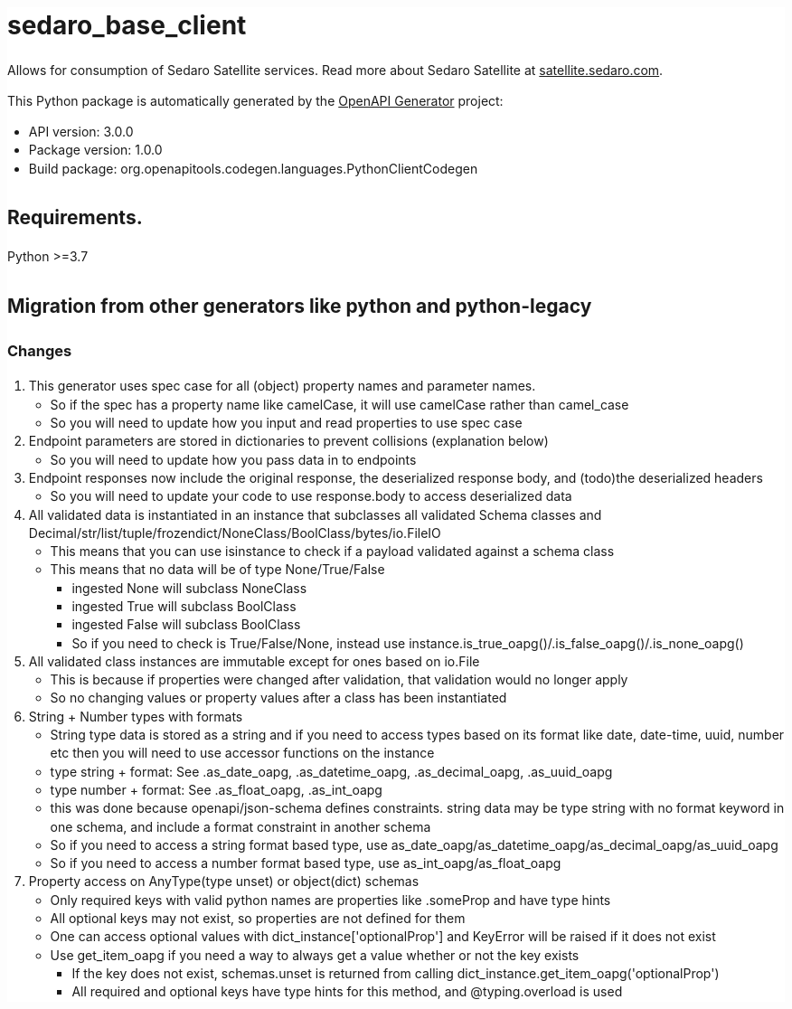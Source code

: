 # sedaro_base_client

Allows for consumption of Sedaro Satellite services.
Read more about Sedaro Satellite at [satellite.sedaro.com](https://satellite.sedaro.com).


This Python package is automatically generated by the [OpenAPI Generator](https://openapi-generator.tech) project:

- API version: 3.0.0
- Package version: 1.0.0
- Build package: org.openapitools.codegen.languages.PythonClientCodegen

## Requirements.

Python &gt;&#x3D;3.7

## Migration from other generators like python and python-legacy

### Changes
1. This generator uses spec case for all (object) property names and parameter names.
    - So if the spec has a property name like camelCase, it will use camelCase rather than camel_case
    - So you will need to update how you input and read properties to use spec case
2. Endpoint parameters are stored in dictionaries to prevent collisions (explanation below)
    - So you will need to update how you pass data in to endpoints
3. Endpoint responses now include the original response, the deserialized response body, and (todo)the deserialized headers
    - So you will need to update your code to use response.body to access deserialized data
4. All validated data is instantiated in an instance that subclasses all validated Schema classes and Decimal/str/list/tuple/frozendict/NoneClass/BoolClass/bytes/io.FileIO
    - This means that you can use isinstance to check if a payload validated against a schema class
    - This means that no data will be of type None/True/False
        - ingested None will subclass NoneClass
        - ingested True will subclass BoolClass
        - ingested False will subclass BoolClass
        - So if you need to check is True/False/None, instead use instance.is_true_oapg()/.is_false_oapg()/.is_none_oapg()
5. All validated class instances are immutable except for ones based on io.File
    - This is because if properties were changed after validation, that validation would no longer apply
    - So no changing values or property values after a class has been instantiated
6. String + Number types with formats
    - String type data is stored as a string and if you need to access types based on its format like date,
    date-time, uuid, number etc then you will need to use accessor functions on the instance
    - type string + format: See .as_date_oapg, .as_datetime_oapg, .as_decimal_oapg, .as_uuid_oapg
    - type number + format: See .as_float_oapg, .as_int_oapg
    - this was done because openapi/json-schema defines constraints. string data may be type string with no format
    keyword in one schema, and include a format constraint in another schema
    - So if you need to access a string format based type, use as_date_oapg/as_datetime_oapg/as_decimal_oapg/as_uuid_oapg
    - So if you need to access a number format based type, use as_int_oapg/as_float_oapg
7. Property access on AnyType(type unset) or object(dict) schemas
    - Only required keys with valid python names are properties like .someProp and have type hints
    - All optional keys may not exist, so properties are not defined for them
    - One can access optional values with dict_instance['optionalProp'] and KeyError will be raised if it does not exist
    - Use get_item_oapg if you need a way to always get a value whether or not the key exists
        - If the key does not exist, schemas.unset is returned from calling dict_instance.get_item_oapg('optionalProp')
        - All required and optional keys have type hints for this method, and @typing.overload is used
